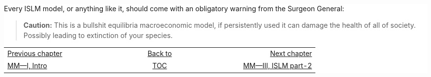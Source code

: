 Every ISLM model, or anything like it, should come with an obligatory warning
from the Surgeon General:

> **Caution:** This is a bullshit equilibria macroeconomic model, if
persistently used it can damage the health of all of society. Possibly leading
to extinction of your species.

<table style="border-collapse: collapse; border=0;">
    <colgroup>
       <col span="1" style="width: 25%;">
       <col span="1" style="width: 10%;">
       <col span="1" style="width: 25%;">
    </colgroup>
<tr style="border: 1px solid color:#0f0f0f;">
<td style="border: 1px solid color:#0f0f0f;">
<a href="../300_1_macromodels_intro">Previous chapter</a></td>
<td style="border: 1px solid color:#0f0f0f; text-align:center;">
<a href="./">Back to</a></td>
<td style="border: 1px solid color:#0f0f0f; text-align:right;">
<a href="../302_3_macromodels_islm_2">Next chapter</a></td>
</tr>
<tr style="border: 1px solid color:#0f0f0f;">
<td style="border: 1px solid color:#0f0f0f;">
<a href="../300_1_macromodels_intro">MM—I, Intro</a></td>
<td style="border: 1px solid color:#0f0f0f; text-align:center;">
<a href="./">TOC</a></td>
<td style="border: 1px solid color:#0f0f0f; text-align:right;">
<a href="../302_3_macromodels_islm_2">MM—III, ISLM part-2</a></td>
</tr>
</table>


